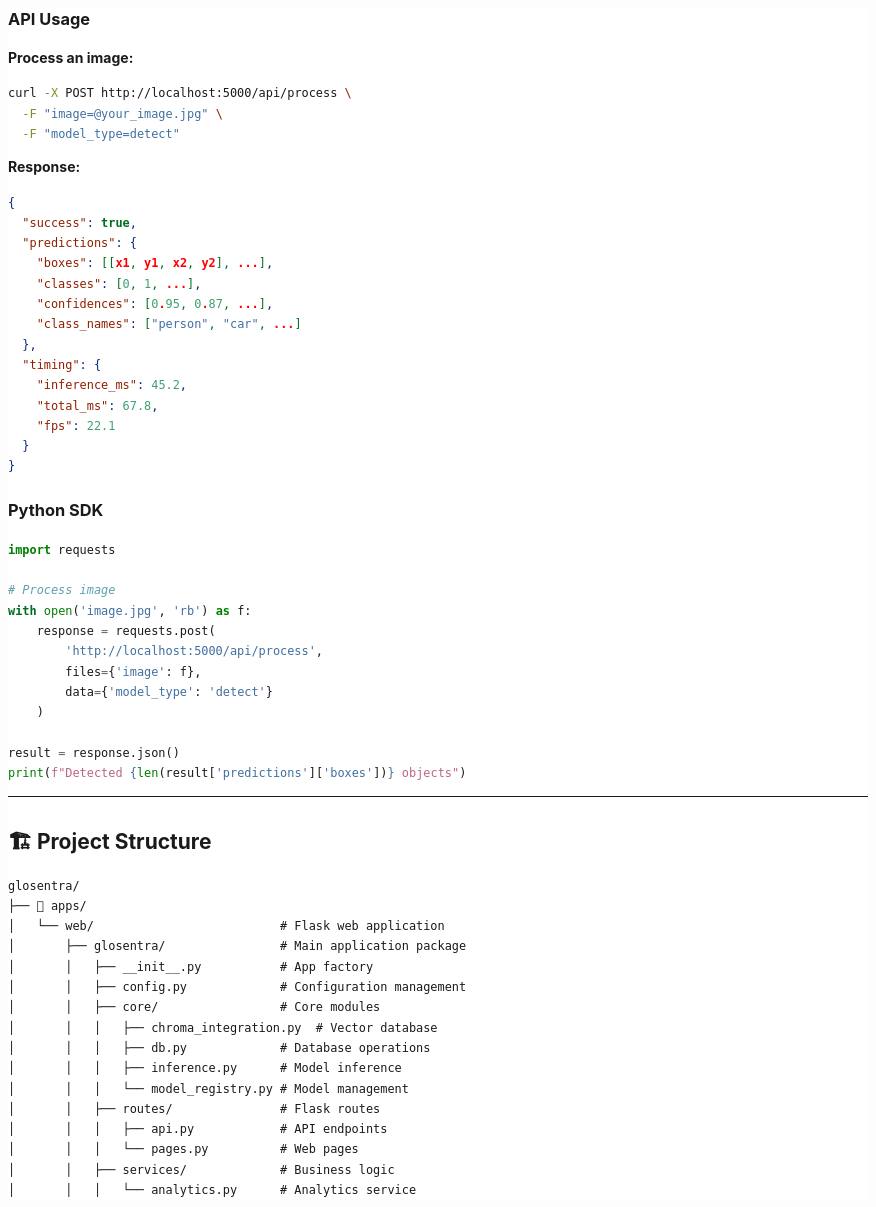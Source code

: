 ### API Usage

**Process an image:**
```bash
curl -X POST http://localhost:5000/api/process \
  -F "image=@your_image.jpg" \
  -F "model_type=detect"
```

**Response:**
```json
{
  "success": true,
  "predictions": {
    "boxes": [[x1, y1, x2, y2], ...],
    "classes": [0, 1, ...],
    "confidences": [0.95, 0.87, ...],
    "class_names": ["person", "car", ...]
  },
  "timing": {
    "inference_ms": 45.2,
    "total_ms": 67.8,
    "fps": 22.1
  }
}
```

### Python SDK

```python
import requests

# Process image
with open('image.jpg', 'rb') as f:
    response = requests.post(
        'http://localhost:5000/api/process',
        files={'image': f},
        data={'model_type': 'detect'}
    )
    
result = response.json()
print(f"Detected {len(result['predictions']['boxes'])} objects")
```

---

## 🏗️ Project Structure

```
glosentra/
├── 📁 apps/
│   └── web/                          # Flask web application
│       ├── glosentra/                # Main application package
│       │   ├── __init__.py           # App factory
│       │   ├── config.py             # Configuration management
│       │   ├── core/                 # Core modules
│       │   │   ├── chroma_integration.py  # Vector database
│       │   │   ├── db.py             # Database operations
│       │   │   ├── inference.py      # Model inference
│       │   │   └── model_registry.py # Model management
│       │   ├── routes/               # Flask routes
│       │   │   ├── api.py            # API endpoints
│       │   │   └── pages.py          # Web pages
│       │   ├── services/             # Business logic
│       │   │   └── analytics.py      # Analytics service
```